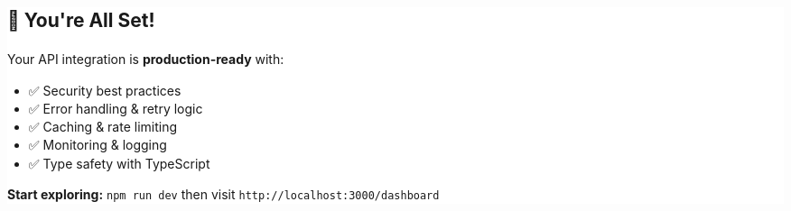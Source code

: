 
## 🎉 You're All Set!

Your API integration is **production-ready** with:
- ✅ Security best practices
- ✅ Error handling & retry logic
- ✅ Caching & rate limiting
- ✅ Monitoring & logging
- ✅ Type safety with TypeScript

**Start exploring:** `npm run dev` then visit `http://localhost:3000/dashboard`
